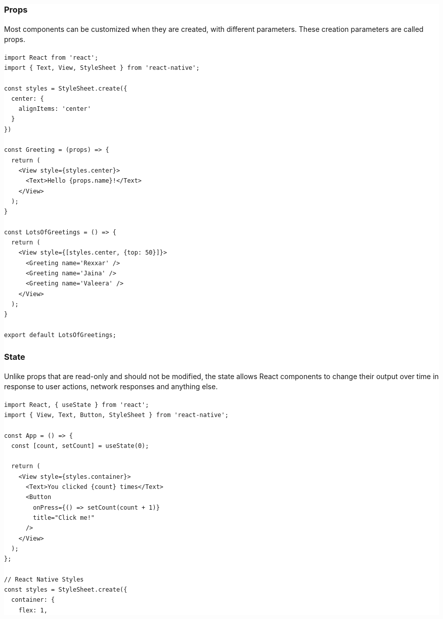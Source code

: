 

### Props

Most components can be customized when they are created, with different parameters. These creation parameters are called props.

```
import React from 'react';
import { Text, View, StyleSheet } from 'react-native';

const styles = StyleSheet.create({
  center: {
    alignItems: 'center'
  }
})

const Greeting = (props) => {
  return (
    <View style={styles.center}>
      <Text>Hello {props.name}!</Text>
    </View>
  );
}

const LotsOfGreetings = () => {
  return (
    <View style={[styles.center, {top: 50}]}>
      <Greeting name='Rexxar' />
      <Greeting name='Jaina' />
      <Greeting name='Valeera' />
    </View>
  );
}

export default LotsOfGreetings;
```



### State

Unlike props that are read-only and should not be modified, the state allows React components to change their output over time in response to user actions, network responses and anything else.

```
import React, { useState } from 'react';
import { View, Text, Button, StyleSheet } from 'react-native';

const App = () => {
  const [count, setCount] = useState(0);

  return (
    <View style={styles.container}>
      <Text>You clicked {count} times</Text>
      <Button
        onPress={() => setCount(count + 1)}
        title="Click me!"
      />
    </View>
  );
};

// React Native Styles
const styles = StyleSheet.create({
  container: {
    flex: 1,
```